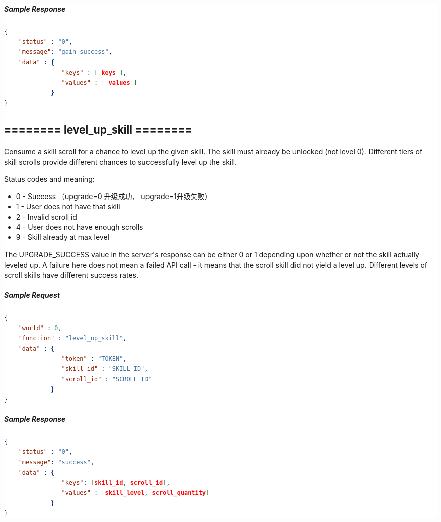 ##### Sample Response
```json
{
	"status" : "0",
	"message": "gain success",
	"data" : {
				"keys" : [ keys ],
				"values" : [ values ]
			 }
}
```











## ========   level\_up\_skill   ========

Consume a skill scroll for a chance to level up the given skill.
The skill must already be unlocked (not level 0).
Different tiers of skill scrolls provide different chances to successfully level up the skill. 


Status codes and meaning:

- 0 - Success  （upgrade=0 升级成功， upgrade=1升级失败）
- 1 - User does not have that skill
- 2 - Invalid scroll id
- 4 - User does not have enough scrolls
- 9 - Skill already at max level

The UPGRADE\_SUCCESS value in the server's response can be either 0 or 1 depending upon whether or not the skill actually leveled up.
A failure here does not mean a failed API call - it means that the scroll skill did not yield a level up.
Different levels of scroll skills have different success rates.

##### Sample Request
```json
{
	"world" : 0,
	"function" : "level_up_skill",
	"data" : {
				"token" : "TOKEN",
				"skill_id" : "SKILL ID",
				"scroll_id" : "SCROLL ID"
			 }
}
```

##### Sample Response
```json
{
	"status" : "0",
	"message": "success",
	"data" : {
				"keys": [skill_id, scroll_id],
				"values" : [skill_level, scroll_quantity]
			 }
}
```
